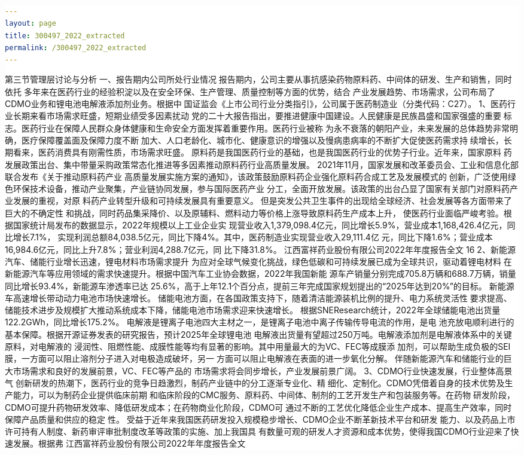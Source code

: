 ```yaml
---
layout: page
title: 300497_2022_extracted
permalink: /300497_2022_extracted
---
```


第三节管理层讨论与分析
一、报告期内公司所处行业情况
报告期内，公司主要从事抗感染药物原料药、中间体的研发、生产和销售，同时依托
多年来在医药行业的经验积淀以及在安全环保、生产管理、质量控制等方面的优势，结合
产业发展趋势、市场需求，公司布局了CDMO业务和锂电池电解液添加剂业务。根据中
国证监会《上市公司行业分类指引》，公司属于医药制造业（分类代码：C27）。
1、医药行业长期来看市场需求旺盛，短期业绩受多因素扰动
党的二十大报告指出，要推进健康中国建设。人民健康是民族昌盛和国家强盛的重要
标志。医药行业在保障人民群众身体健康和生命安全方面发挥着重要作用。医药行业被称
为永不衰落的朝阳产业，未来发展的总体趋势非常明确，医疗保障覆盖面及保障力度不断
加大、人口老龄化、城市化、健康意识的增强以及慢病患病率的不断扩大促使医药需求持
续增长，长期看来，医药消费具有刚需性质，市场需求旺盛。
原料药是我国医药行业的基础，也是我国医药行业的优势子行业。近年来，国家原料
药发展政策出台、集中带量采购政策常态化推进等多因素推动原料药行业高质量发展。
2021年11月，国家发展和改革委员会、工业和信息化部联合发布《关于推动原料药产业
高质量发展实施方案的通知》，该政策鼓励原料药企业强化原料药合成工艺及发展模式的
创新，广泛使用绿色环保技术设备，推动产业聚集，产业链协同发展，参与国际医药产业
分工，全面开放发展。该政策的出台凸显了国家有关部门对原料药产业发展的重视，对原
料药产业转型升级和可持续发展具有重要意义。
但是突发公共卫生事件的出现给全球经济、社会发展等各方面带来了巨大的不确定性
和挑战，同时药品集采降价、以及原辅料、燃料动力等价格上涨导致原料药生产成本上升，
使医药行业面临严峻考验。根据国家统计局发布的数据显示，2022年规模以上工业企业实
现营业收入1,379,098.4亿元，同比增长5.9%，营业成本1,168,426.4亿元，同比增长7.1%，
实现利润总额84,038.5亿元，同比下降4%。其中，医药制造业实现营业收入29,111.4亿
元，同比下降1.6%；营业成本16,984.6亿元，同比上升7.8%；营业利润4,288.7亿元，同
比下降31.8%。
江西富祥药业股份有限公司2022年年度报告全文
16
2、新能源汽车、储能行业增长迅速，锂电材料市场需求提升
为应对全球气候变化挑战，绿色低碳和可持续发展已成为全球共识，驱动着锂电材料
在新能源汽车等应用领域的需求快速提升。根据中国汽车工业协会数据，2022年我国新能
源车产销量分别完成705.8万辆和688.7万辆，销量同比增长93.4%，新能源车渗透率已达
25.6%，高于上年12.1个百分点，提前三年完成国家规划提出的“2025年达到20%”的目标。
新能源车高速增长带动动力电池市场快速增长。
储能电池方面，在各国政策支持下，随着清洁能源装机比例的提升、电力系统灵活性
要求提高、储能技术进步及规模扩大推动系统成本下降，储能电池市场需求迎来快速增长。
根据SNEResearch统计，2022年全球储能电池出货量122.2GWh，同比增长175.2%。
电解液是锂离子电池四大主材之一，是锂离子电池中离子传输传导电流的作用，是电
池充放电顺利进行的基本保障。根据开源证券发表的研究报告，预计2025年全球锂电池
电解液出货量有望超过250万吨。电解液添加剂是电解液体系中的关键原料，对电解液的
浸润性、阻燃性能、成膜性能等均有显著的影响。其中用量最大的为VC、FEC等成膜添
加剂，可以帮助生成负极的SEI膜，一方面可以阻止溶剂分子进入对电极造成破坏，另一
方面可以阻止电解液在表面的进一步氧化分解。
伴随新能源汽车和储能行业的巨大市场需求和良好的发展前景，VC、FEC等产品的
市场需求将会同步增长，产业发展前景广阔。
3、CDMO行业快速发展，行业整体高景气
创新研发的热潮下，医药行业的竞争日趋激烈，制药产业链中的分工逐渐专业化、精
细化、定制化。CDMO凭借着自身的技术优势及生产能力，可以为制药企业提供临床前期
和临床阶段的CMC服务、原料药、中间体、制剂的工艺开发生产和包装服务等。在药物
研发阶段，CDMO可提升药物研发效率、降低研发成本；在药物商业化阶段，CDMO可
通过不断的工艺优化降低企业生产成本、提高生产效率，同时保障产品质量和供应的稳定
性。
受益于近年来我国医药研发投入规模稳步增长、CDMO企业不断革新技术平台和研发
能力、以及药品上市许可持有人制度、新药审评审批制度改革等政策的实施、加上我国具
有数量可观的研发人才资源和成本优势，使得我国CDMO行业迎来了快速发展。根据弗
江西富祥药业股份有限公司2022年年度报告全文